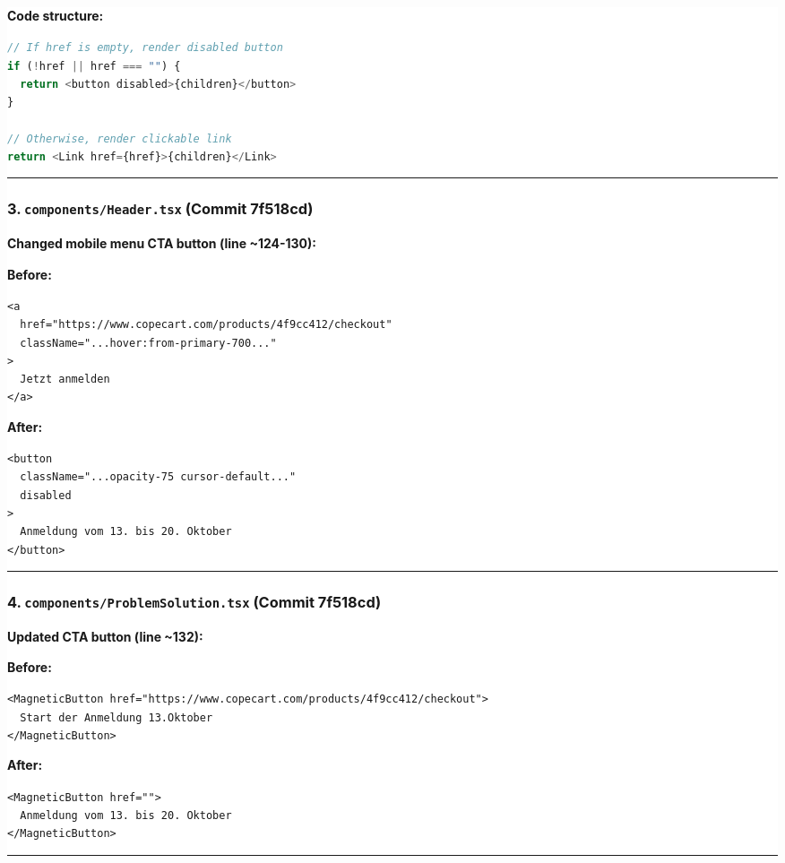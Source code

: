 **Code structure:**
```typescript
// If href is empty, render disabled button
if (!href || href === "") {
  return <button disabled>{children}</button>
}

// Otherwise, render clickable link
return <Link href={href}>{children}</Link>
```

---

### 3. `components/Header.tsx` (Commit 7f518cd)

**Changed mobile menu CTA button (line ~124-130):**

**Before:**
```tsx
<a
  href="https://www.copecart.com/products/4f9cc412/checkout"
  className="...hover:from-primary-700..."
>
  Jetzt anmelden
</a>
```

**After:**
```tsx
<button
  className="...opacity-75 cursor-default..."
  disabled
>
  Anmeldung vom 13. bis 20. Oktober
</button>
```

---

### 4. `components/ProblemSolution.tsx` (Commit 7f518cd)

**Updated CTA button (line ~132):**

**Before:**
```tsx
<MagneticButton href="https://www.copecart.com/products/4f9cc412/checkout">
  Start der Anmeldung 13.Oktober
</MagneticButton>
```

**After:**
```tsx
<MagneticButton href="">
  Anmeldung vom 13. bis 20. Oktober
</MagneticButton>
```

---